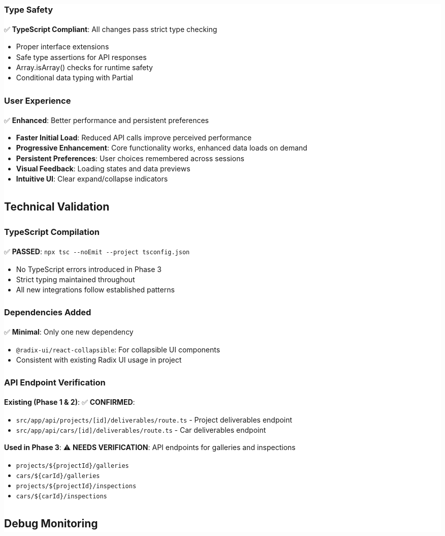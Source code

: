### Type Safety

✅ **TypeScript Compliant**: All changes pass strict type checking

- Proper interface extensions
- Safe type assertions for API responses
- Array.isArray() checks for runtime safety
- Conditional data typing with Partial<CopywriterData>

### User Experience

✅ **Enhanced**: Better performance and persistent preferences

- **Faster Initial Load**: Reduced API calls improve perceived performance
- **Progressive Enhancement**: Core functionality works, enhanced data loads on demand
- **Persistent Preferences**: User choices remembered across sessions
- **Visual Feedback**: Loading states and data previews
- **Intuitive UI**: Clear expand/collapse indicators

## Technical Validation

### TypeScript Compilation

✅ **PASSED**: `npx tsc --noEmit --project tsconfig.json`

- No TypeScript errors introduced in Phase 3
- Strict typing maintained throughout
- All new integrations follow established patterns

### Dependencies Added

✅ **Minimal**: Only one new dependency

- `@radix-ui/react-collapsible`: For collapsible UI components
- Consistent with existing Radix UI usage in project

### API Endpoint Verification

**Existing (Phase 1 & 2)**:
✅ **CONFIRMED**:

- `src/app/api/projects/[id]/deliverables/route.ts` - Project deliverables endpoint
- `src/app/api/cars/[id]/deliverables/route.ts` - Car deliverables endpoint

**Used in Phase 3**:
⚠️ **NEEDS VERIFICATION**: API endpoints for galleries and inspections

- `projects/${projectId}/galleries`
- `cars/${carId}/galleries`
- `projects/${projectId}/inspections`
- `cars/${carId}/inspections`

## Debug Monitoring
